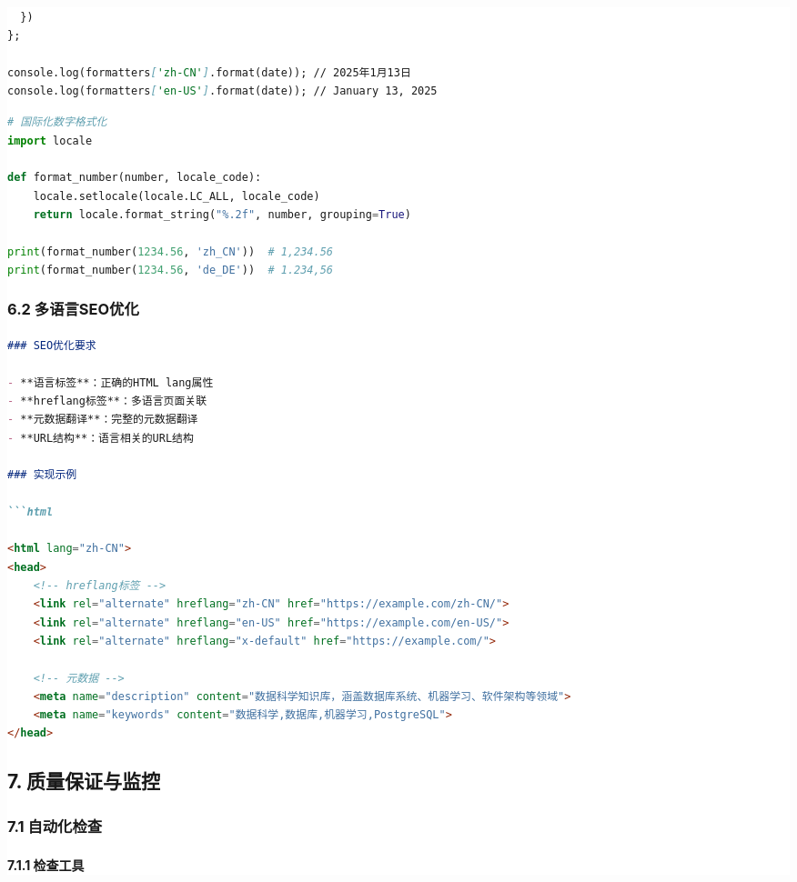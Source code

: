 ```markdown
  })
};

console.log(formatters['zh-CN'].format(date)); // 2025年1月13日
console.log(formatters['en-US'].format(date)); // January 13, 2025
```

```python
# 国际化数字格式化
import locale

def format_number(number, locale_code):
    locale.setlocale(locale.LC_ALL, locale_code)
    return locale.format_string("%.2f", number, grouping=True)

print(format_number(1234.56, 'zh_CN'))  # 1,234.56
print(format_number(1234.56, 'de_DE'))  # 1.234,56
```

### 6.2 多语言SEO优化

```markdown
### SEO优化要求

- **语言标签**：正确的HTML lang属性
- **hreflang标签**：多语言页面关联
- **元数据翻译**：完整的元数据翻译
- **URL结构**：语言相关的URL结构

### 实现示例

```html

<html lang="zh-CN">
<head>
    <!-- hreflang标签 -->
    <link rel="alternate" hreflang="zh-CN" href="https://example.com/zh-CN/">
    <link rel="alternate" hreflang="en-US" href="https://example.com/en-US/">
    <link rel="alternate" hreflang="x-default" href="https://example.com/">
    
    <!-- 元数据 -->
    <meta name="description" content="数据科学知识库，涵盖数据库系统、机器学习、软件架构等领域">
    <meta name="keywords" content="数据科学,数据库,机器学习,PostgreSQL">
</head>
```

## 7. 质量保证与监控

### 7.1 自动化检查

#### 7.1.1 检查工具
